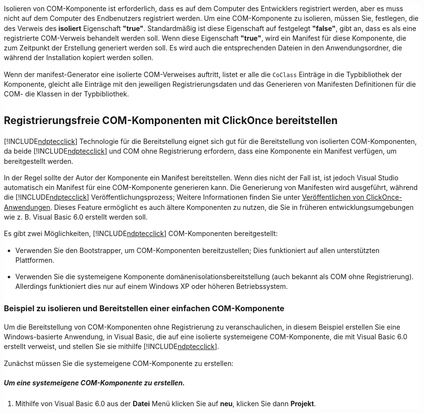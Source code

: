  Isolieren von COM-Komponente ist erforderlich, dass es auf dem Computer des Entwicklers registriert werden, aber es muss nicht auf dem Computer des Endbenutzers registriert werden. Um eine COM-Komponente zu isolieren, müssen Sie, festlegen, die des Verweis des **isoliert** Eigenschaft **"true"**. Standardmäßig ist diese Eigenschaft auf festgelegt **"false"**, gibt an, dass es als eine registrierte COM-Verweis behandelt werden soll. Wenn diese Eigenschaft **"true"**, wird ein Manifest für diese Komponente, die zum Zeitpunkt der Erstellung generiert werden soll. Es wird auch die entsprechenden Dateien in den Anwendungsordner, die während der Installation kopiert werden sollen.

 Wenn der manifest-Generator eine isolierte COM-Verweises auftritt, listet er alle die `CoClass` Einträge in die Typbibliothek der Komponente, gleicht alle Einträge mit den jeweiligen Registrierungsdaten und das Generieren von Manifesten Definitionen für die COM- die Klassen in der Typbibliothek.

## <a name="deploy-registration-free-com-components-using-clickonce"></a>Registrierungsfreie COM-Komponenten mit ClickOnce bereitstellen
 [!INCLUDE[ndptecclick](../deployment/includes/ndptecclick_md.md)] Technologie für die Bereitstellung eignet sich gut für die Bereitstellung von isolierten COM-Komponenten, da beide [!INCLUDE[ndptecclick](../deployment/includes/ndptecclick_md.md)] und COM ohne Registrierung erfordern, dass eine Komponente ein Manifest verfügen, um bereitgestellt werden.

 In der Regel sollte der Autor der Komponente ein Manifest bereitstellen. Wenn dies nicht der Fall ist, ist jedoch Visual Studio automatisch ein Manifest für eine COM-Komponente generieren kann. Die Generierung von Manifesten wird ausgeführt, während die [!INCLUDE[ndptecclick](../deployment/includes/ndptecclick_md.md)] Veröffentlichungsprozess; Weitere Informationen finden Sie unter [Veröffentlichen von ClickOnce-Anwendungen](../deployment/publishing-clickonce-applications.md). Dieses Feature ermöglicht es auch ältere Komponenten zu nutzen, die Sie in früheren entwicklungsumgebungen wie z. B. Visual Basic 6.0 erstellt werden soll.

 Es gibt zwei Möglichkeiten, [!INCLUDE[ndptecclick](../deployment/includes/ndptecclick_md.md)] COM-Komponenten bereitgestellt:

- Verwenden Sie den Bootstrapper, um COM-Komponenten bereitzustellen; Dies funktioniert auf allen unterstützten Plattformen.

- Verwenden Sie die systemeigene Komponente domänenisolationsbereitstellung (auch bekannt als COM ohne Registrierung). Allerdings funktioniert dies nur auf einem Windows XP oder höheren Betriebssystem.

### <a name="example-of-isolating-and-deploying-a-simple-com-component"></a>Beispiel zu isolieren und Bereitstellen einer einfachen COM-Komponente
 Um die Bereitstellung von COM-Komponenten ohne Registrierung zu veranschaulichen, in diesem Beispiel erstellen Sie eine Windows-basierte Anwendung, in Visual Basic, die auf eine isolierte systemeigene COM-Komponente, die mit Visual Basic 6.0 erstellt verweist, und stellen Sie sie mithilfe [!INCLUDE[ndptecclick](../deployment/includes/ndptecclick_md.md)].

 Zunächst müssen Sie die systemeigene COM-Komponente zu erstellen:

##### <a name="to-create-a-native-com-component"></a>Um eine systemeigene COM-Komponente zu erstellen.

1. Mithilfe von Visual Basic 6.0 aus der **Datei** Menü klicken Sie auf **neu**, klicken Sie dann **Projekt**.
